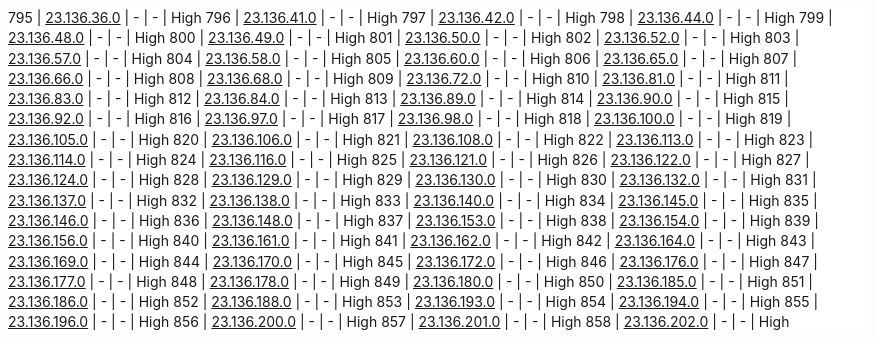 795 | [23.136.36.0](https://vuldb.com/?ip.23.136.36.0) | - | - | High
796 | [23.136.41.0](https://vuldb.com/?ip.23.136.41.0) | - | - | High
797 | [23.136.42.0](https://vuldb.com/?ip.23.136.42.0) | - | - | High
798 | [23.136.44.0](https://vuldb.com/?ip.23.136.44.0) | - | - | High
799 | [23.136.48.0](https://vuldb.com/?ip.23.136.48.0) | - | - | High
800 | [23.136.49.0](https://vuldb.com/?ip.23.136.49.0) | - | - | High
801 | [23.136.50.0](https://vuldb.com/?ip.23.136.50.0) | - | - | High
802 | [23.136.52.0](https://vuldb.com/?ip.23.136.52.0) | - | - | High
803 | [23.136.57.0](https://vuldb.com/?ip.23.136.57.0) | - | - | High
804 | [23.136.58.0](https://vuldb.com/?ip.23.136.58.0) | - | - | High
805 | [23.136.60.0](https://vuldb.com/?ip.23.136.60.0) | - | - | High
806 | [23.136.65.0](https://vuldb.com/?ip.23.136.65.0) | - | - | High
807 | [23.136.66.0](https://vuldb.com/?ip.23.136.66.0) | - | - | High
808 | [23.136.68.0](https://vuldb.com/?ip.23.136.68.0) | - | - | High
809 | [23.136.72.0](https://vuldb.com/?ip.23.136.72.0) | - | - | High
810 | [23.136.81.0](https://vuldb.com/?ip.23.136.81.0) | - | - | High
811 | [23.136.83.0](https://vuldb.com/?ip.23.136.83.0) | - | - | High
812 | [23.136.84.0](https://vuldb.com/?ip.23.136.84.0) | - | - | High
813 | [23.136.89.0](https://vuldb.com/?ip.23.136.89.0) | - | - | High
814 | [23.136.90.0](https://vuldb.com/?ip.23.136.90.0) | - | - | High
815 | [23.136.92.0](https://vuldb.com/?ip.23.136.92.0) | - | - | High
816 | [23.136.97.0](https://vuldb.com/?ip.23.136.97.0) | - | - | High
817 | [23.136.98.0](https://vuldb.com/?ip.23.136.98.0) | - | - | High
818 | [23.136.100.0](https://vuldb.com/?ip.23.136.100.0) | - | - | High
819 | [23.136.105.0](https://vuldb.com/?ip.23.136.105.0) | - | - | High
820 | [23.136.106.0](https://vuldb.com/?ip.23.136.106.0) | - | - | High
821 | [23.136.108.0](https://vuldb.com/?ip.23.136.108.0) | - | - | High
822 | [23.136.113.0](https://vuldb.com/?ip.23.136.113.0) | - | - | High
823 | [23.136.114.0](https://vuldb.com/?ip.23.136.114.0) | - | - | High
824 | [23.136.116.0](https://vuldb.com/?ip.23.136.116.0) | - | - | High
825 | [23.136.121.0](https://vuldb.com/?ip.23.136.121.0) | - | - | High
826 | [23.136.122.0](https://vuldb.com/?ip.23.136.122.0) | - | - | High
827 | [23.136.124.0](https://vuldb.com/?ip.23.136.124.0) | - | - | High
828 | [23.136.129.0](https://vuldb.com/?ip.23.136.129.0) | - | - | High
829 | [23.136.130.0](https://vuldb.com/?ip.23.136.130.0) | - | - | High
830 | [23.136.132.0](https://vuldb.com/?ip.23.136.132.0) | - | - | High
831 | [23.136.137.0](https://vuldb.com/?ip.23.136.137.0) | - | - | High
832 | [23.136.138.0](https://vuldb.com/?ip.23.136.138.0) | - | - | High
833 | [23.136.140.0](https://vuldb.com/?ip.23.136.140.0) | - | - | High
834 | [23.136.145.0](https://vuldb.com/?ip.23.136.145.0) | - | - | High
835 | [23.136.146.0](https://vuldb.com/?ip.23.136.146.0) | - | - | High
836 | [23.136.148.0](https://vuldb.com/?ip.23.136.148.0) | - | - | High
837 | [23.136.153.0](https://vuldb.com/?ip.23.136.153.0) | - | - | High
838 | [23.136.154.0](https://vuldb.com/?ip.23.136.154.0) | - | - | High
839 | [23.136.156.0](https://vuldb.com/?ip.23.136.156.0) | - | - | High
840 | [23.136.161.0](https://vuldb.com/?ip.23.136.161.0) | - | - | High
841 | [23.136.162.0](https://vuldb.com/?ip.23.136.162.0) | - | - | High
842 | [23.136.164.0](https://vuldb.com/?ip.23.136.164.0) | - | - | High
843 | [23.136.169.0](https://vuldb.com/?ip.23.136.169.0) | - | - | High
844 | [23.136.170.0](https://vuldb.com/?ip.23.136.170.0) | - | - | High
845 | [23.136.172.0](https://vuldb.com/?ip.23.136.172.0) | - | - | High
846 | [23.136.176.0](https://vuldb.com/?ip.23.136.176.0) | - | - | High
847 | [23.136.177.0](https://vuldb.com/?ip.23.136.177.0) | - | - | High
848 | [23.136.178.0](https://vuldb.com/?ip.23.136.178.0) | - | - | High
849 | [23.136.180.0](https://vuldb.com/?ip.23.136.180.0) | - | - | High
850 | [23.136.185.0](https://vuldb.com/?ip.23.136.185.0) | - | - | High
851 | [23.136.186.0](https://vuldb.com/?ip.23.136.186.0) | - | - | High
852 | [23.136.188.0](https://vuldb.com/?ip.23.136.188.0) | - | - | High
853 | [23.136.193.0](https://vuldb.com/?ip.23.136.193.0) | - | - | High
854 | [23.136.194.0](https://vuldb.com/?ip.23.136.194.0) | - | - | High
855 | [23.136.196.0](https://vuldb.com/?ip.23.136.196.0) | - | - | High
856 | [23.136.200.0](https://vuldb.com/?ip.23.136.200.0) | - | - | High
857 | [23.136.201.0](https://vuldb.com/?ip.23.136.201.0) | - | - | High
858 | [23.136.202.0](https://vuldb.com/?ip.23.136.202.0) | - | - | High